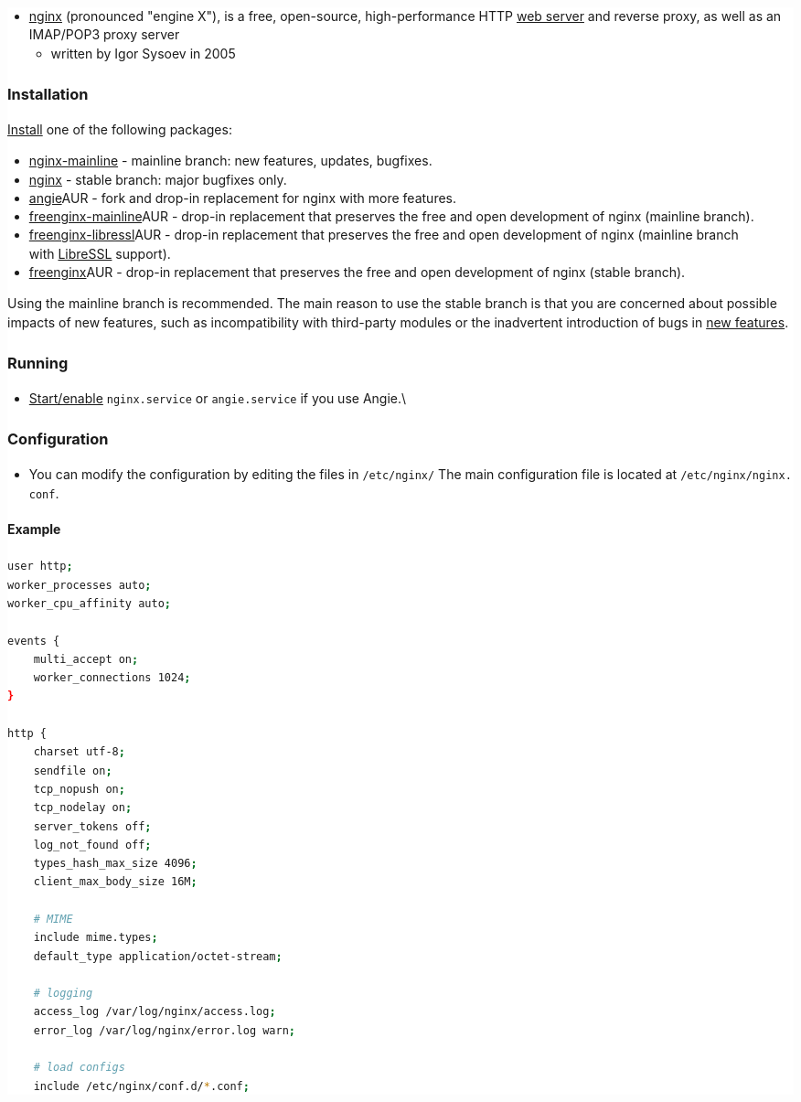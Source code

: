 - [nginx](https://en.wikipedia.org/wiki/nginx "wikipedia:nginx") (pronounced "engine X"), is a free, open-source, high-performance HTTP [web server](https://wiki.archlinux.org/title/Web_server "Web server") and reverse proxy, as well as an IMAP/POP3 proxy server
	- written by Igor Sysoev in 2005

### Installation
[Install](https://wiki.archlinux.org/title/Install "Install") one of the following packages:

- [nginx-mainline](https://archlinux.org/packages/?name=nginx-mainline) - mainline branch: new features, updates, bugfixes.
- [nginx](https://archlinux.org/packages/?name=nginx) - stable branch: major bugfixes only.
- [angie](https://aur.archlinux.org/packages/angie/)AUR - fork and drop-in replacement for nginx with more features.
- [freenginx-mainline](https://aur.archlinux.org/packages/freenginx-mainline/)AUR - drop-in replacement that preserves the free and open development of nginx (mainline branch).
- [freenginx-libressl](https://aur.archlinux.org/packages/freenginx-libressl/)AUR - drop-in replacement that preserves the free and open development of nginx (mainline branch with [LibreSSL](https://wiki.archlinux.org/title/LibreSSL "LibreSSL") support).
- [freenginx](https://aur.archlinux.org/packages/freenginx/)AUR - drop-in replacement that preserves the free and open development of nginx (stable branch).

Using the mainline branch is recommended. The main reason to use the stable branch is that you are concerned about possible impacts of new features, such as incompatibility with third-party modules or the inadvertent introduction of bugs in [new features](https://nginx.org/en/download.html).

### Running
- [Start/enable](https://wiki.archlinux.org/title/Start/enable "Start/enable") `nginx.service` or `angie.service` if you use Angie.\

### Configuration
- You can modify the configuration by editing the files in `/etc/nginx/` The main configuration file is located at `/etc/nginx/nginx.conf`.

#### Example
```bash
user http;
worker_processes auto;
worker_cpu_affinity auto;

events {
    multi_accept on;
    worker_connections 1024;
}

http {
    charset utf-8;
    sendfile on;
    tcp_nopush on;
    tcp_nodelay on;
    server_tokens off;
    log_not_found off;
    types_hash_max_size 4096;
    client_max_body_size 16M;

    # MIME
    include mime.types;
    default_type application/octet-stream;

    # logging
    access_log /var/log/nginx/access.log;
    error_log /var/log/nginx/error.log warn;

    # load configs
    include /etc/nginx/conf.d/*.conf;
```